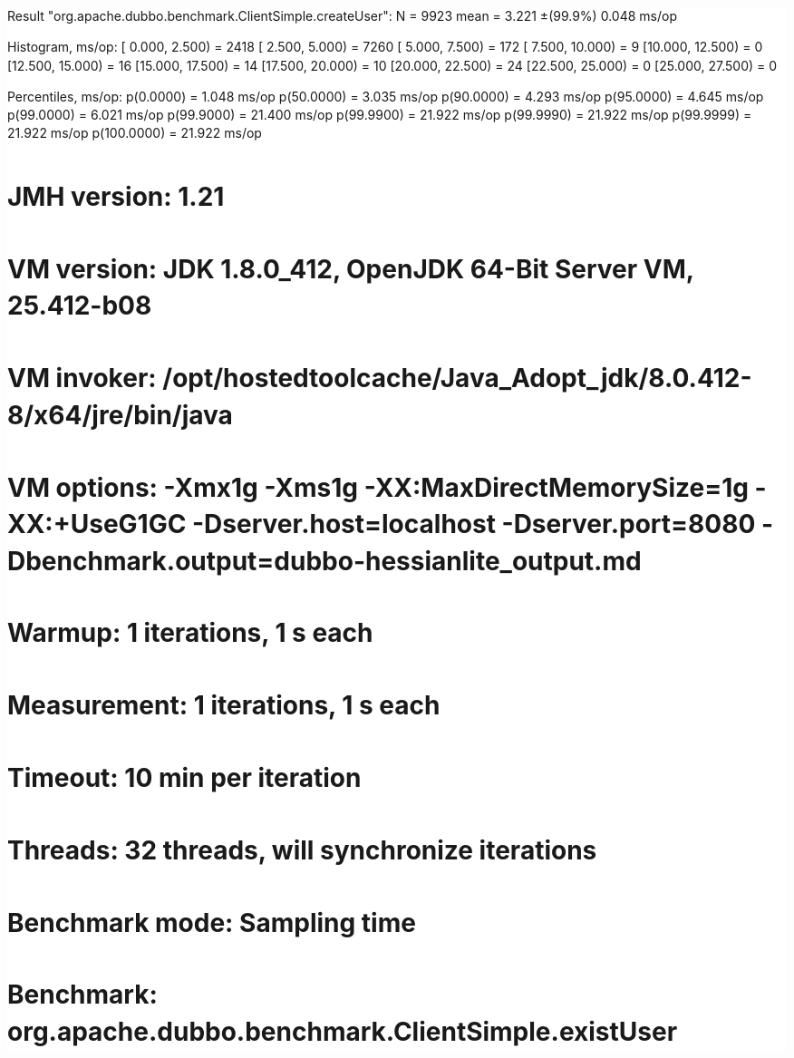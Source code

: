 

Result "org.apache.dubbo.benchmark.ClientSimple.createUser":
  N = 9923
  mean =      3.221 ±(99.9%) 0.048 ms/op

  Histogram, ms/op:
    [ 0.000,  2.500) = 2418 
    [ 2.500,  5.000) = 7260 
    [ 5.000,  7.500) = 172 
    [ 7.500, 10.000) = 9 
    [10.000, 12.500) = 0 
    [12.500, 15.000) = 16 
    [15.000, 17.500) = 14 
    [17.500, 20.000) = 10 
    [20.000, 22.500) = 24 
    [22.500, 25.000) = 0 
    [25.000, 27.500) = 0 

  Percentiles, ms/op:
      p(0.0000) =      1.048 ms/op
     p(50.0000) =      3.035 ms/op
     p(90.0000) =      4.293 ms/op
     p(95.0000) =      4.645 ms/op
     p(99.0000) =      6.021 ms/op
     p(99.9000) =     21.400 ms/op
     p(99.9900) =     21.922 ms/op
     p(99.9990) =     21.922 ms/op
     p(99.9999) =     21.922 ms/op
    p(100.0000) =     21.922 ms/op


# JMH version: 1.21
# VM version: JDK 1.8.0_412, OpenJDK 64-Bit Server VM, 25.412-b08
# VM invoker: /opt/hostedtoolcache/Java_Adopt_jdk/8.0.412-8/x64/jre/bin/java
# VM options: -Xmx1g -Xms1g -XX:MaxDirectMemorySize=1g -XX:+UseG1GC -Dserver.host=localhost -Dserver.port=8080 -Dbenchmark.output=dubbo-hessianlite_output.md
# Warmup: 1 iterations, 1 s each
# Measurement: 1 iterations, 1 s each
# Timeout: 10 min per iteration
# Threads: 32 threads, will synchronize iterations
# Benchmark mode: Sampling time
# Benchmark: org.apache.dubbo.benchmark.ClientSimple.existUser
